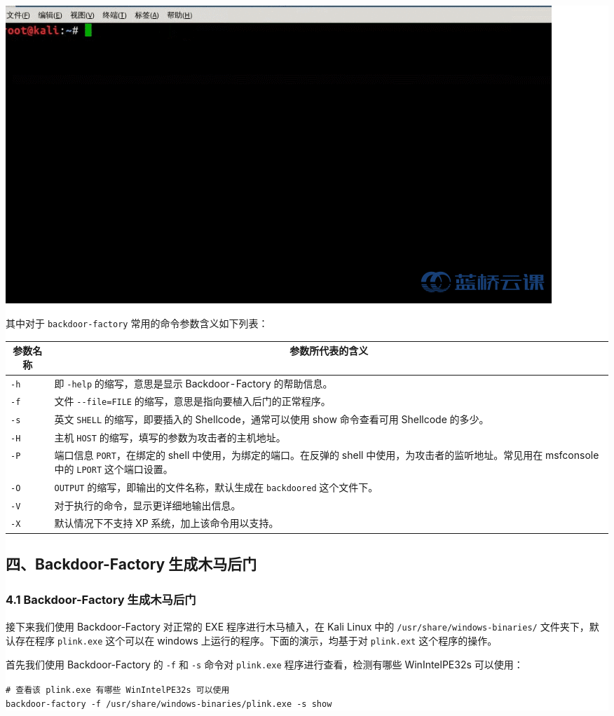 ![图片描述](../imgs/1482306854409.png-wm.png)

其中对于 `backdoor-factory` 常用的命令参数含义如下列表：

| 参数名称 | 参数所代表的含义                                             |
| -------- | ------------------------------------------------------------ |
| `-h`     | 即 `-help` 的缩写，意思是显示 Backdoor-Factory 的帮助信息。  |
| `-f`     | 文件 `--file=FILE` 的缩写，意思是指向要植入后门的正常程序。  |
| `-s`     | 英文 `SHELL` 的缩写，即要插入的 Shellcode，通常可以使用 show 命令查看可用 Shellcode 的多少。 |
| `-H`     | 主机 `HOST` 的缩写，填写的参数为攻击者的主机地址。           |
| `-P`     | 端口信息 `PORT`，在绑定的 shell 中使用，为绑定的端口。在反弹的 shell 中使用，为攻击者的监听地址。常见用在 msfconsole 中的 `LPORT` 这个端口设置。 |
| `-O`     | `OUTPUT` 的缩写，即输出的文件名称，默认生成在 `backdoored` 这个文件下。 |
| `-V`     | 对于执行的命令，显示更详细地输出信息。                       |
| `-X`     | 默认情况下不支持 XP 系统，加上该命令用以支持。               |

## 四、Backdoor-Factory 生成木马后门

### 4.1 Backdoor-Factory 生成木马后门

接下来我们使用 Backdoor-Factory 对正常的 EXE 程序进行木马植入，在 Kali Linux 中的 `/usr/share/windows-binaries/` 文件夹下，默认存在程序 `plink.exe` 这个可以在 windows 上运行的程序。下面的演示，均基于对 `plink.ext` 这个程序的操作。

首先我们使用 Backdoor-Factory 的 `-f` 和 `-s` 命令对 `plink.exe` 程序进行查看，检测有哪些 WinIntelPE32s 可以使用：

```
# 查看该 plink.exe 有哪些 WinIntelPE32s 可以使用
backdoor-factory -f /usr/share/windows-binaries/plink.exe -s show
```
